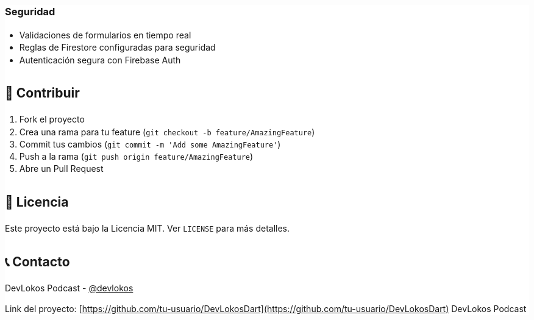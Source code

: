 ### **Seguridad**
- Validaciones de formularios en tiempo real
- Reglas de Firestore configuradas para seguridad
- Autenticación segura con Firebase Auth

## 🤝 Contribuir

1. Fork el proyecto
2. Crea una rama para tu feature (`git checkout -b feature/AmazingFeature`)
3. Commit tus cambios (`git commit -m 'Add some AmazingFeature'`)
4. Push a la rama (`git push origin feature/AmazingFeature`)
5. Abre un Pull Request

## 📄 Licencia

Este proyecto está bajo la Licencia MIT. Ver `LICENSE` para más detalles.

## 📞 Contacto

DevLokos Podcast - [@devlokos](https://twitter.com/devlokos)

Link del proyecto: [https://github.com/tu-usuario/DevLokosDart](https://github.com/tu-usuario/DevLokosDart)
DevLokos Podcast 
